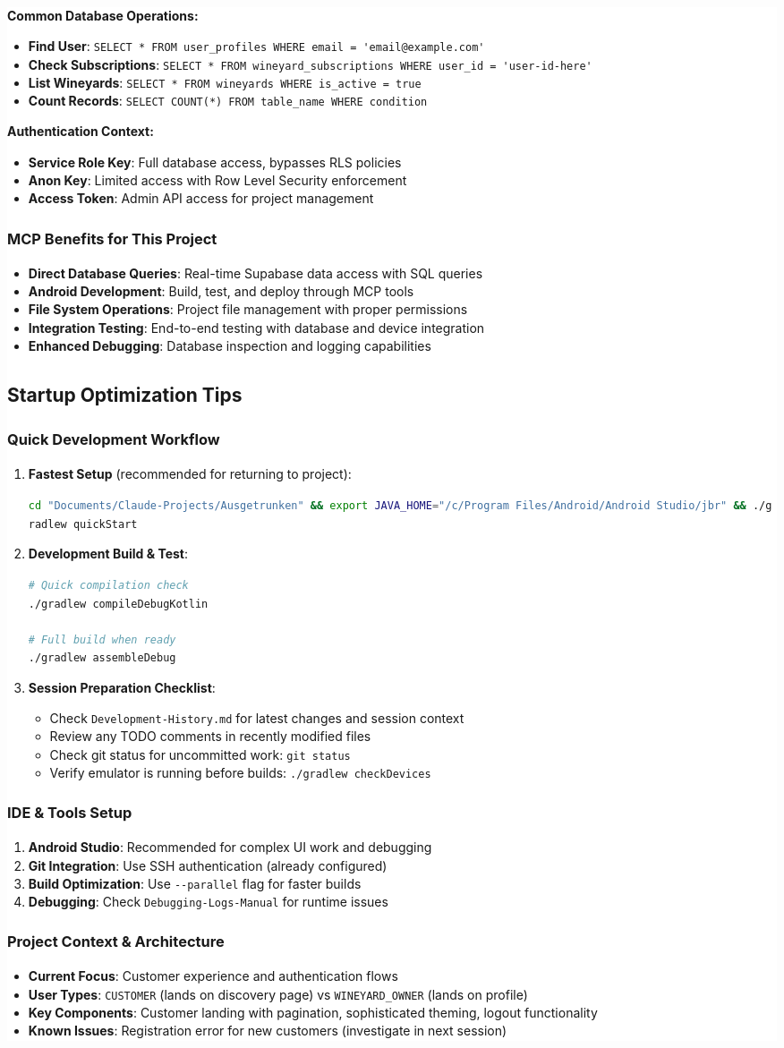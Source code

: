 **Common Database Operations:**
- **Find User**: `SELECT * FROM user_profiles WHERE email = 'email@example.com'`
- **Check Subscriptions**: `SELECT * FROM wineyard_subscriptions WHERE user_id = 'user-id-here'`
- **List Wineyards**: `SELECT * FROM wineyards WHERE is_active = true`
- **Count Records**: `SELECT COUNT(*) FROM table_name WHERE condition`

**Authentication Context:**
- **Service Role Key**: Full database access, bypasses RLS policies
- **Anon Key**: Limited access with Row Level Security enforcement
- **Access Token**: Admin API access for project management

### MCP Benefits for This Project
- **Direct Database Queries**: Real-time Supabase data access with SQL queries
- **Android Development**: Build, test, and deploy through MCP tools
- **File System Operations**: Project file management with proper permissions
- **Integration Testing**: End-to-end testing with database and device integration
- **Enhanced Debugging**: Database inspection and logging capabilities

## Startup Optimization Tips

### Quick Development Workflow
1. **Fastest Setup** (recommended for returning to project):
   ```bash
   cd "Documents/Claude-Projects/Ausgetrunken" && export JAVA_HOME="/c/Program Files/Android/Android Studio/jbr" && ./gradlew quickStart
   ```

2. **Development Build & Test**:
   ```bash
   # Quick compilation check
   ./gradlew compileDebugKotlin
   
   # Full build when ready
   ./gradlew assembleDebug
   ```

3. **Session Preparation Checklist**:
   - Check `Development-History.md` for latest changes and session context
   - Review any TODO comments in recently modified files
   - Check git status for uncommitted work: `git status`
   - Verify emulator is running before builds: `./gradlew checkDevices`

### IDE & Tools Setup
1. **Android Studio**: Recommended for complex UI work and debugging
2. **Git Integration**: Use SSH authentication (already configured)
3. **Build Optimization**: Use `--parallel` flag for faster builds
4. **Debugging**: Check `Debugging-Logs-Manual` for runtime issues

### Project Context & Architecture
- **Current Focus**: Customer experience and authentication flows
- **User Types**: `CUSTOMER` (lands on discovery page) vs `WINEYARD_OWNER` (lands on profile)
- **Key Components**: Customer landing with pagination, sophisticated theming, logout functionality
- **Known Issues**: Registration error for new customers (investigate in next session)
